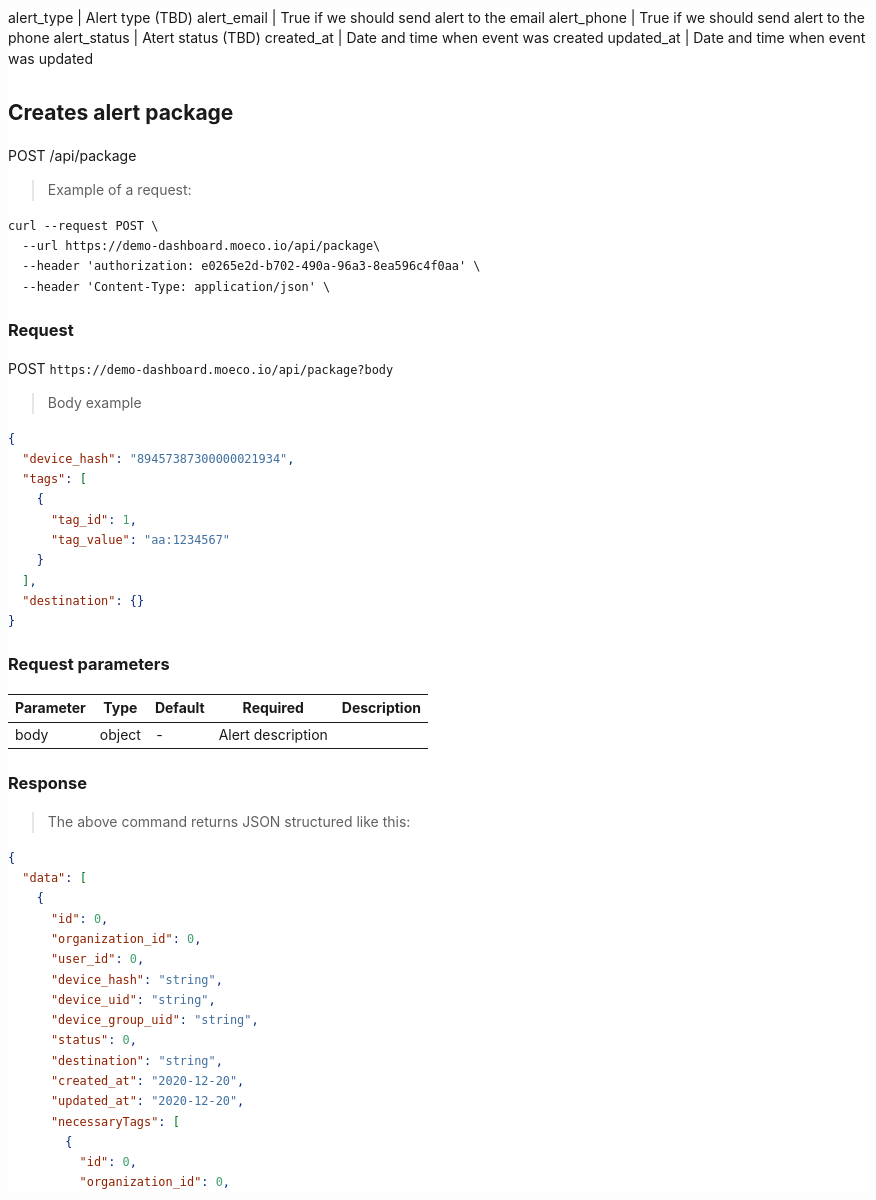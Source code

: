 alert_type | Alert type (TBD)
alert_email | True if we should send alert to the email
alert_phone | True if we should send alert to the phone
alert_status | Atert status (TBD)
created_at | Date and time when event was created
updated_at | Date and time when event was updated

## Creates alert package

POST /api/package

> Example of a request:

```shell
curl --request POST \
  --url https://demo-dashboard.moeco.io/api/package\
  --header 'authorization: e0265e2d-b702-490a-96a3-8ea596c4f0aa' \
  --header 'Content-Type: application/json' \
```

### Request

POST `https://demo-dashboard.moeco.io/api/package?body`

> Body example

```json
{
  "device_hash": "89457387300000021934",
  "tags": [
    {
      "tag_id": 1,
      "tag_value": "aa:1234567"
    }
  ],
  "destination": {}
}
```

### Request parameters

Parameter | Type | Default | Required | Description
--------- | ------- | ----------- | ---------- | ---------
body | object | - | Alert description


### Response

> The above command returns JSON structured like this:

```json
{
  "data": [
    {
      "id": 0,
      "organization_id": 0,
      "user_id": 0,
      "device_hash": "string",
      "device_uid": "string",
      "device_group_uid": "string",
      "status": 0,
      "destination": "string",
      "created_at": "2020-12-20",
      "updated_at": "2020-12-20",
      "necessaryTags": [
        {
          "id": 0,
          "organization_id": 0,
```